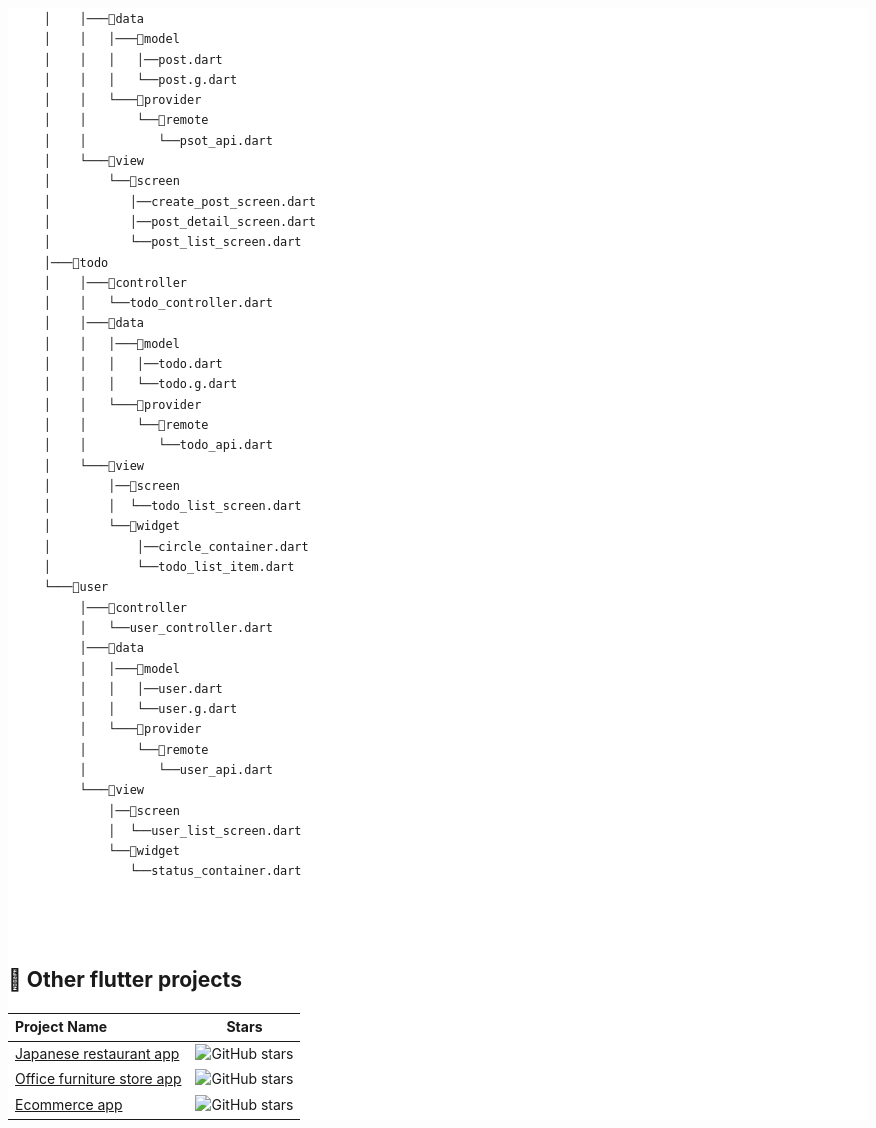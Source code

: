 ```
     │    │───📂data
     │    │   │───📂model
     │    │   │   │──post.dart
     │    │   │   └──post.g.dart
     │    │   └───📂provider
     │    │       └──📂remote
     │    │          └──psot_api.dart
     │    └───📂view  
     │        └──📂screen
     │           │──create_post_screen.dart
     │           │──post_detail_screen.dart
     │           └──post_list_screen.dart
     │───📂todo
     │    │───📂controller
     │    │   └──todo_controller.dart
     │    │───📂data
     │    │   │───📂model
     │    │   │   │──todo.dart
     │    │   │   └──todo.g.dart
     │    │   └───📂provider
     │    │       └──📂remote
     │    │          └──todo_api.dart
     │    └───📂view  
     │        │──📂screen
     │        │  └──todo_list_screen.dart
     │        └──📂widget
     │            │──circle_container.dart
     │            └──todo_list_item.dart
     └───📂user
          │───📂controller
          │   └──user_controller.dart
          │───📂data
          │   │───📂model
          │   │   │──user.dart
          │   │   └──user.g.dart
          │   └───📂provider
          │       └──📂remote
          │          └──user_api.dart
          └───📂view  
              │──📂screen
              │  └──user_list_screen.dart
              └──📂widget
                 └──status_container.dart

```



<br/><br/>
## 🎯 Other flutter projects
 Project Name        |Stars        
:-------------------------|-------------------------
[Japanese restaurant app](https://github.com/SinaSys/flutter_japanese_restaurant_app)| ![GitHub stars](https://img.shields.io/github/stars/SinaSys/flutter_japanese_restaurant_app?style=social)
|[Office furniture store app](https://github.com/SinaSys/flutter_office_furniture_store_app) |![GitHub stars](https://img.shields.io/github/stars/SinaSys/flutter_office_furniture_store_app?style=social)
|[Ecommerce app](https://github.com/SinaSys/flutter_ecommerce_app)|![GitHub stars](https://img.shields.io/github/stars/SinaSys/flutter_ecommerce_app?style=social)





